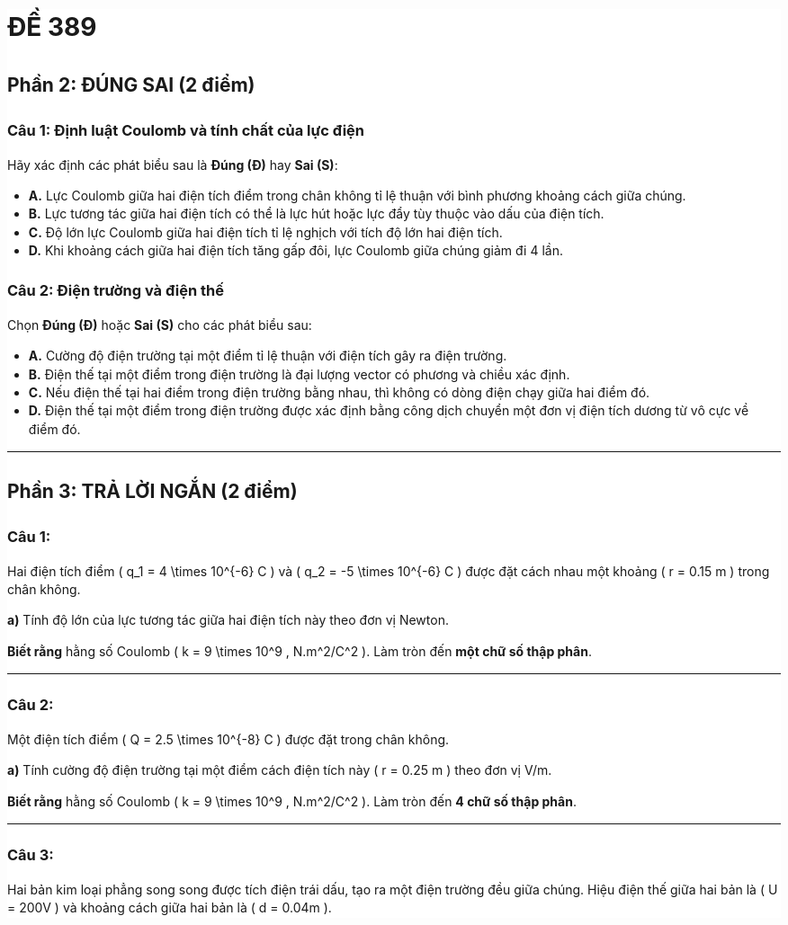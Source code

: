 # **ĐỀ 389**  

## **Phần 2: ĐÚNG SAI (2 điểm)**  

### **Câu 1: Định luật Coulomb và tính chất của lực điện**  
Hãy xác định các phát biểu sau là **Đúng (Đ)** hay **Sai (S)**:  

- **A.** Lực Coulomb giữa hai điện tích điểm trong chân không tỉ lệ thuận với bình phương khoảng cách giữa chúng.  
- **B.** Lực tương tác giữa hai điện tích có thể là lực hút hoặc lực đẩy tùy thuộc vào dấu của điện tích.  
- **C.** Độ lớn lực Coulomb giữa hai điện tích tỉ lệ nghịch với tích độ lớn hai điện tích.  
- **D.** Khi khoảng cách giữa hai điện tích tăng gấp đôi, lực Coulomb giữa chúng giảm đi 4 lần.  

### **Câu 2: Điện trường và điện thế**  
Chọn **Đúng (Đ)** hoặc **Sai (S)** cho các phát biểu sau:  

- **A.** Cường độ điện trường tại một điểm tỉ lệ thuận với điện tích gây ra điện trường.  
- **B.** Điện thế tại một điểm trong điện trường là đại lượng vector có phương và chiều xác định.  
- **C.** Nếu điện thế tại hai điểm trong điện trường bằng nhau, thì không có dòng điện chạy giữa hai điểm đó.  
- **D.** Điện thế tại một điểm trong điện trường được xác định bằng công dịch chuyển một đơn vị điện tích dương từ vô cực về điểm đó.  

---

## **Phần 3: TRẢ LỜI NGẮN (2 điểm)**  

### **Câu 1:**  
Hai điện tích điểm \( q_1 = 4 \times 10^{-6} C \) và \( q_2 = -5 \times 10^{-6} C \) được đặt cách nhau một khoảng \( r = 0.15 m \) trong chân không.  

**a)** Tính độ lớn của lực tương tác giữa hai điện tích này theo đơn vị Newton.  

**Biết rằng** hằng số Coulomb \( k = 9 \times 10^9 \, N.m^2/C^2 \). Làm tròn đến **một chữ số thập phân**.  

---

### **Câu 2:**  
Một điện tích điểm \( Q = 2.5 \times 10^{-8} C \) được đặt trong chân không.  

**a)** Tính cường độ điện trường tại một điểm cách điện tích này \( r = 0.25 m \) theo đơn vị V/m.  

**Biết rằng** hằng số Coulomb \( k = 9 \times 10^9 \, N.m^2/C^2 \). Làm tròn đến **4 chữ số thập phân**.  

---

### **Câu 3:**  
Hai bản kim loại phẳng song song được tích điện trái dấu, tạo ra một điện trường đều giữa chúng. Hiệu điện thế giữa hai bản là \( U = 200V \) và khoảng cách giữa hai bản là \( d = 0.04m \).  
